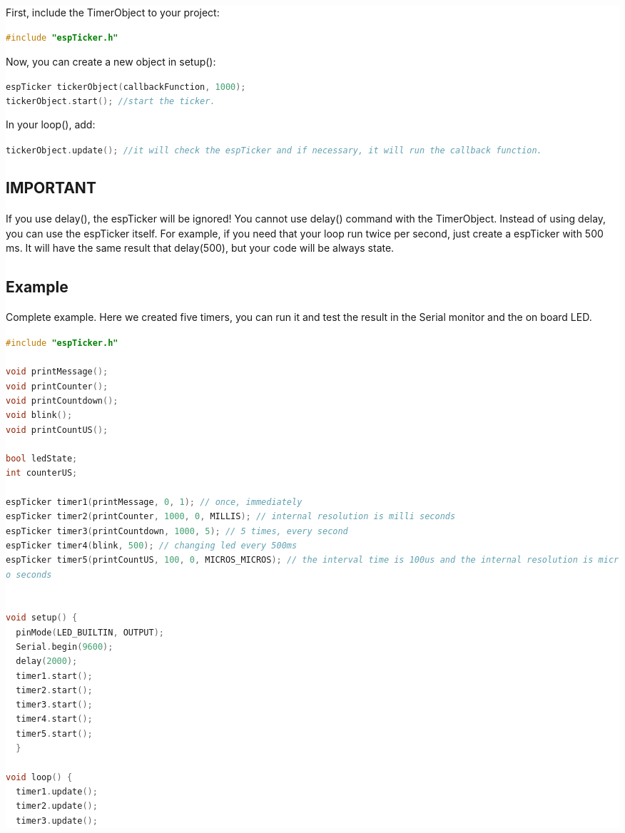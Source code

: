 First, include the TimerObject to your project:

```cpp
#include "espTicker.h"
```

Now, you can create a new object in setup():

```cpp
espTicker tickerObject(callbackFunction, 1000); 
tickerObject.start(); //start the ticker.
```

In your loop(), add:

```cpp
tickerObject.update(); //it will check the espTicker and if necessary, it will run the callback function.
```


## IMPORTANT
If you use delay(), the espTicker will be ignored! You cannot use delay() command with the TimerObject. Instead of using delay, you can use the espTicker itself. For example, if you need that your loop run twice per second, just create a espTicker with 500 ms. It will have the same result that delay(500), but your code will be always state.

## Example

Complete example. Here we created five timers, you can run it and test the result in the Serial monitor and the on board LED.

```cpp
#include "espTicker.h"

void printMessage();
void printCounter();
void printCountdown();
void blink();
void printCountUS();

bool ledState;
int counterUS;

espTicker timer1(printMessage, 0, 1); // once, immediately 
espTicker timer2(printCounter, 1000, 0, MILLIS); // internal resolution is milli seconds
espTicker timer3(printCountdown, 1000, 5); // 5 times, every second
espTicker timer4(blink, 500); // changing led every 500ms
espTicker timer5(printCountUS, 100, 0, MICROS_MICROS); // the interval time is 100us and the internal resolution is micro seconds


void setup() {
  pinMode(LED_BUILTIN, OUTPUT);
  Serial.begin(9600);
  delay(2000);
  timer1.start();
  timer2.start();
  timer3.start();
  timer4.start();
  timer5.start();
  }

void loop() {
  timer1.update();
  timer2.update();
  timer3.update();
```